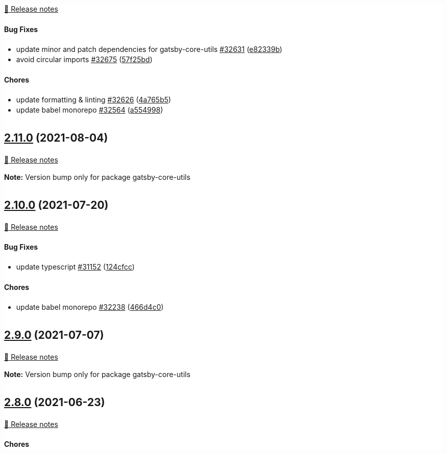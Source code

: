 [🧾 Release notes](https://www.gatsbyjs.com/docs/reference/release-notes/v3.12)

#### Bug Fixes

- update minor and patch dependencies for gatsby-core-utils [#32631](https://github.com/gatsbyjs/gatsby/issues/32631) ([e82339b](https://github.com/gatsbyjs/gatsby/commit/e82339b4cd47d9fc48f07f66a87f84690001af77))
- avoid circular imports [#32675](https://github.com/gatsbyjs/gatsby/issues/32675) ([57f25bd](https://github.com/gatsbyjs/gatsby/commit/57f25bd3d34c9b5ed7ea092528455a1ae5174261))

#### Chores

- update formatting & linting [#32626](https://github.com/gatsbyjs/gatsby/issues/32626) ([4a765b5](https://github.com/gatsbyjs/gatsby/commit/4a765b5c62208d58f0bd7fd59558160c0b9feed3))
- update babel monorepo [#32564](https://github.com/gatsbyjs/gatsby/issues/32564) ([a554998](https://github.com/gatsbyjs/gatsby/commit/a554998b4f6765103b650813cf52dbfcc575fecf))

## [2.11.0](https://github.com/gatsbyjs/gatsby/commits/gatsby-core-utils@2.11.0/packages/gatsby-core-utils) (2021-08-04)

[🧾 Release notes](https://www.gatsbyjs.com/docs/reference/release-notes/v3.11)

**Note:** Version bump only for package gatsby-core-utils

## [2.10.0](https://github.com/gatsbyjs/gatsby/commits/gatsby-core-utils@2.10.0/packages/gatsby-core-utils) (2021-07-20)

[🧾 Release notes](https://www.gatsbyjs.com/docs/reference/release-notes/v3.10)

#### Bug Fixes

- update typescript [#31152](https://github.com/gatsbyjs/gatsby/issues/31152) ([124cfcc](https://github.com/gatsbyjs/gatsby/commit/124cfcc4cd42a50a992dde5b420610f290227a78))

#### Chores

- update babel monorepo [#32238](https://github.com/gatsbyjs/gatsby/issues/32238) ([466d4c0](https://github.com/gatsbyjs/gatsby/commit/466d4c087bbc96abb942a02c67243bcc9a4f2a0a))

## [2.9.0](https://github.com/gatsbyjs/gatsby/commits/gatsby-core-utils@2.9.0/packages/gatsby-core-utils) (2021-07-07)

[🧾 Release notes](https://www.gatsbyjs.com/docs/reference/release-notes/v3.9)

**Note:** Version bump only for package gatsby-core-utils

## [2.8.0](https://github.com/gatsbyjs/gatsby/commits/gatsby-core-utils@2.8.0/packages/gatsby-core-utils) (2021-06-23)

[🧾 Release notes](https://www.gatsbyjs.com/docs/reference/release-notes/v3.8)

#### Chores
